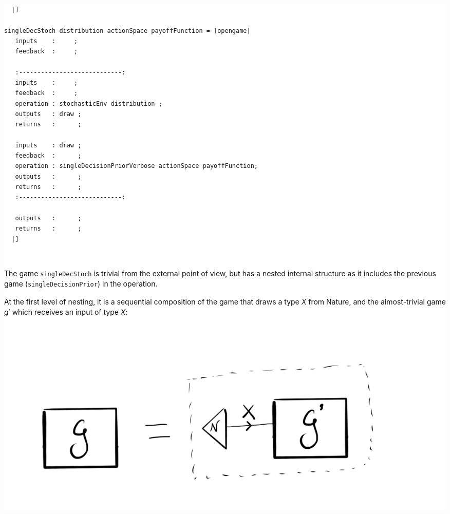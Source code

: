 ```
  |]

singleDecStoch distribution actionSpace payoffFunction = [opengame|
   inputs    :     ;
   feedback  :     ;

   :----------------------------:
   inputs    :     ;
   feedback  :     ;
   operation : stochasticEnv distribution ;
   outputs   : draw ;
   returns   :      ;

   inputs    : draw ;
   feedback  :      ;
   operation : singleDecisionPriorVerbose actionSpace payoffFunction;
   outputs   :      ;
   returns   :      ;
   :----------------------------:

   outputs   :      ;
   returns   :      ;
  |]
  ```

<br>

  The game `singleDecStoch` is trivial from the external point of view, but has a nested internal structure as it includes the previous game (`singleDecisionPrior`) in the operation. 

  At the first level of nesting, it is a sequential composition of the game that draws a type $X$ from Nature, and the almost-trivial game $g'$ which receives an input of type $X$:

<br>

![](/assets/img_EPF/singleDecStoch_1.png)
